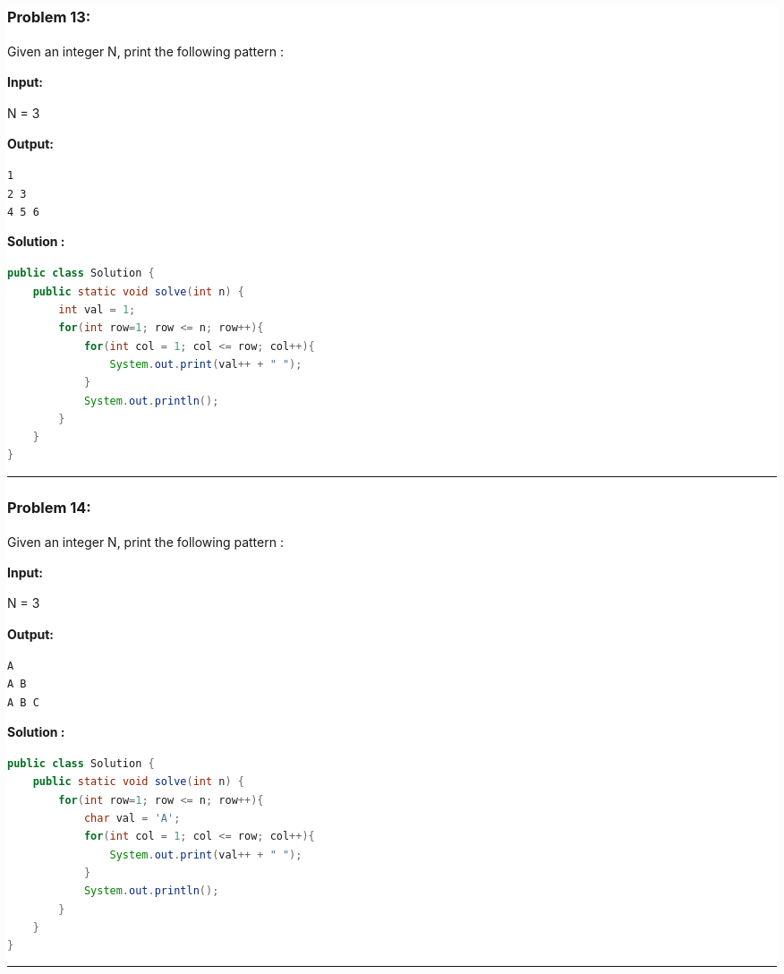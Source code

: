 
### Problem 13:

Given an integer N, print the following pattern :

**Input:**

N = 3

**Output:**
```text
1
2 3
4 5 6
```

**Solution :**
```java
public class Solution {
    public static void solve(int n) {
        int val = 1;
        for(int row=1; row <= n; row++){
            for(int col = 1; col <= row; col++){
                System.out.print(val++ + " ");
            }
            System.out.println();
        }
    }
}
```

---

### Problem 14:

Given an integer N, print the following pattern :

**Input:**

N = 3

**Output:**
```text
A
A B
A B C
```

**Solution :**
```java
public class Solution {
    public static void solve(int n) {
        for(int row=1; row <= n; row++){
            char val = 'A';
            for(int col = 1; col <= row; col++){
                System.out.print(val++ + " ");
            }
            System.out.println();
        }
    }
}
```

---